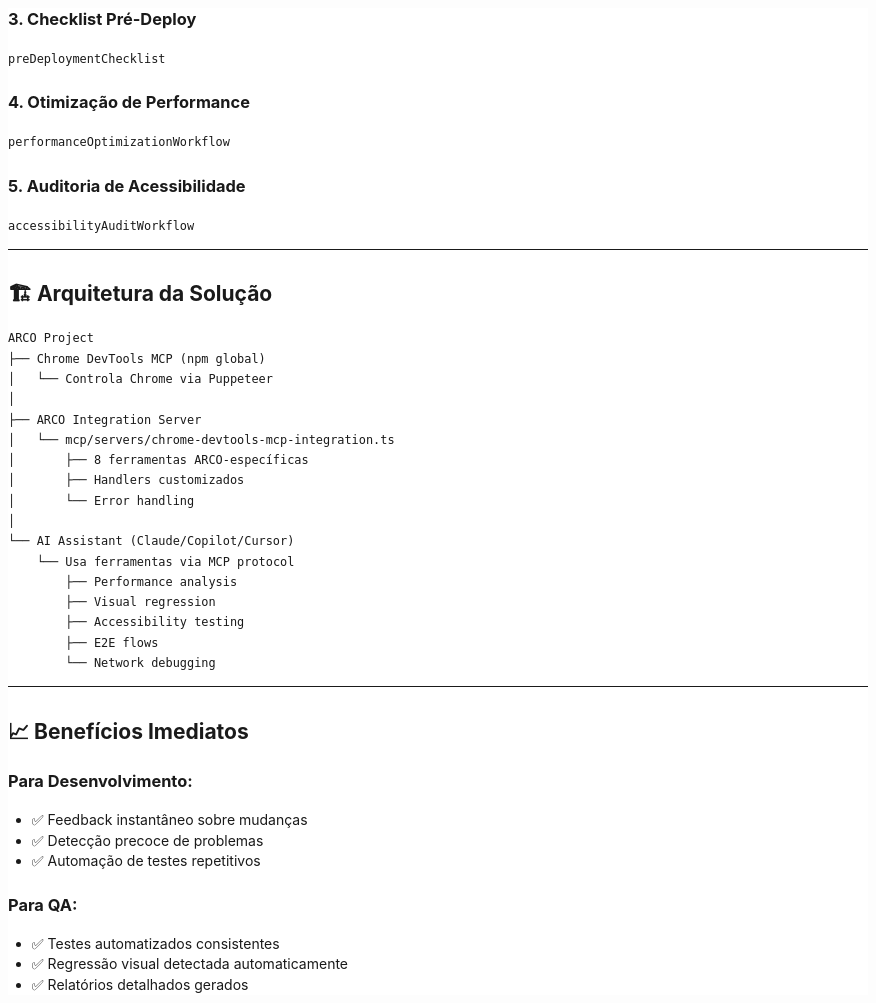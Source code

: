 ### **3. Checklist Pré-Deploy**
```typescript
preDeploymentChecklist
```

### **4. Otimização de Performance**
```typescript
performanceOptimizationWorkflow
```

### **5. Auditoria de Acessibilidade**
```typescript
accessibilityAuditWorkflow
```

---

## 🏗️ Arquitetura da Solução

```
ARCO Project
├── Chrome DevTools MCP (npm global)
│   └── Controla Chrome via Puppeteer
│
├── ARCO Integration Server
│   └── mcp/servers/chrome-devtools-mcp-integration.ts
│       ├── 8 ferramentas ARCO-específicas
│       ├── Handlers customizados
│       └── Error handling
│
└── AI Assistant (Claude/Copilot/Cursor)
    └── Usa ferramentas via MCP protocol
        ├── Performance analysis
        ├── Visual regression
        ├── Accessibility testing
        ├── E2E flows
        └── Network debugging
```

---

## 📈 Benefícios Imediatos

### **Para Desenvolvimento:**
- ✅ Feedback instantâneo sobre mudanças
- ✅ Detecção precoce de problemas
- ✅ Automação de testes repetitivos

### **Para QA:**
- ✅ Testes automatizados consistentes
- ✅ Regressão visual detectada automaticamente
- ✅ Relatórios detalhados gerados
